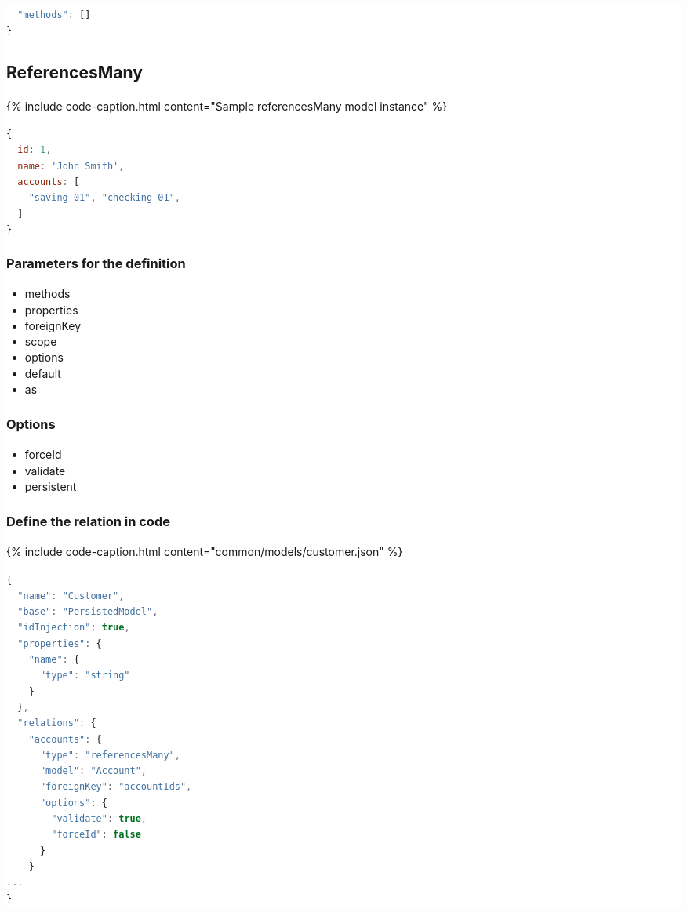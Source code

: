 ```javascript
  "methods": []
}
```

## ReferencesMany

{% include code-caption.html content="Sample referencesMany model instance" %}
```javascript
{
  id: 1,
  name: 'John Smith',
  accounts: [
    "saving-01", "checking-01",
  ]
}
```

### Parameters for the definition

* methods
* properties
* foreignKey
* scope
* options
* default
* as

### Options

* forceId
* validate
* persistent

### Define the relation in code

{% include code-caption.html content="common/models/customer.json" %}
```javascript
{
  "name": "Customer",
  "base": "PersistedModel",
  "idInjection": true,
  "properties": {
    "name": {
      "type": "string"
    }
  },
  "relations": {
    "accounts": {
      "type": "referencesMany",
      "model": "Account",
      "foreignKey": "accountIds",
      "options": {
        "validate": true,
        "forceId": false
      }
    }
...
}
```
